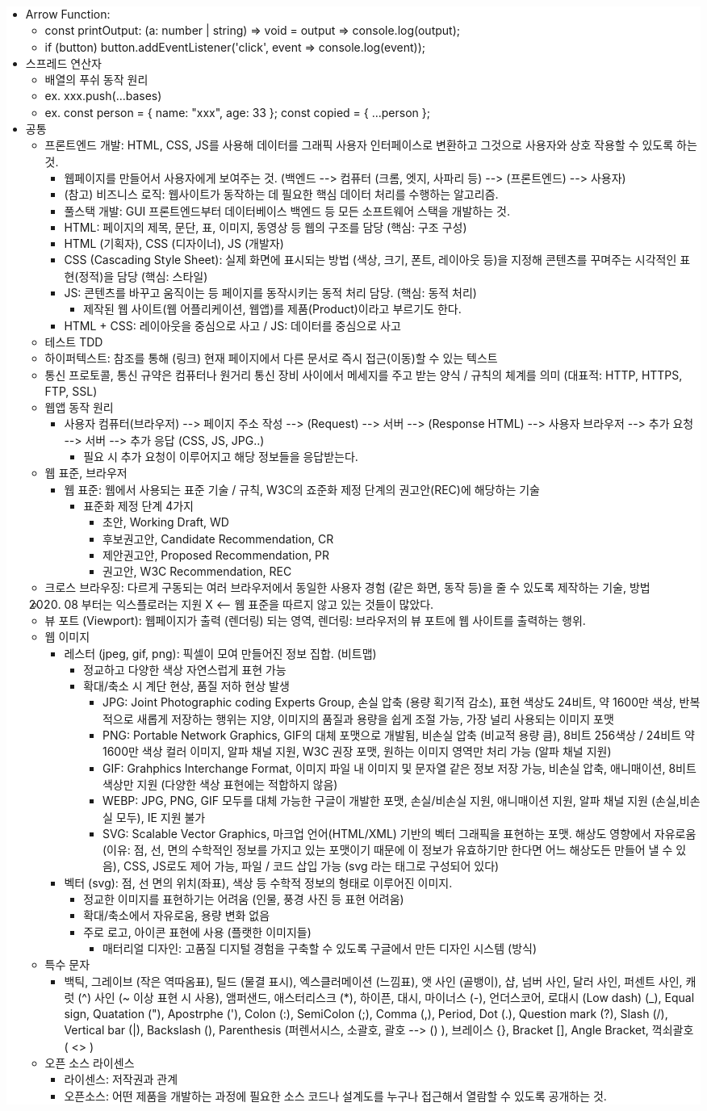   - Arrow Function:
    - const printOutput: (a: number | string) => void = output => console.log(output);
    - if (button) button.addEventListener('click', event => console.log(event));
  - 스프레드 연산자
    - 배열의 푸쉬 동작 원리
    - ex. xxx.push(...bases)
    - ex. const person = { name: "xxx", age: 33 }; const copied = { ...person };
- 공통
  - 프론트엔드 개발: HTML, CSS, JS를 사용해 데이터를 그래픽 사용자 인터페이스로 변환하고 그것으로 사용자와 상호 작용할 수 있도록 하는 것.
    - 웹페이지를 만들어서 사용자에게 보여주는 것. (백엔드 --> 컴퓨터 (크롬, 엣지, 사파리 등) --> (프론트엔드) --> 사용자)
    - (참고) 비즈니스 로직: 웹사이트가 동작하는 데 필요한 핵심 데이터 처리를 수행하는 알고리즘.
    - 풀스택 개발: GUI 프론트엔드부터 데이터베이스 백엔드 등 모든 소프트웨어 스택을 개발하는 것.
    - HTML: 페이지의 제목, 문단, 표, 이미지, 동영상 등 웹의 구조를 담당 (핵심: 구조 구성)
    - HTML (기획자), CSS (디자이너), JS (개발자)
    - CSS (Cascading Style Sheet): 실제 화면에 표시되는 방법 (색상, 크기, 폰트, 레이아웃 등)을 지정해 콘텐츠를 꾸며주는 시각적인 표현(정적)을 담당 (핵심: 스타일)
    - JS: 콘텐츠를 바꾸고 움직이는 등 페이지를 동작시키는 동적 처리 담당. (핵심: 동적 처리)
      - 제작된 웹 사이트(웹 어플리케이션, 웹앱)를 제품(Product)이라고 부르기도 한다.
    - HTML + CSS: 레이아웃을 중심으로 사고 / JS: 데이터를 중심으로 사고
  - 테스트 TDD
  - 하이퍼텍스트: 참조를 통해 (링크) 현재 페이지에서 다른 문서로 즉시 접근(이동)할 수 있는 텍스트
  - 통신 프로토콜, 통신 규약은 컴퓨터나 원거리 통신 장비 사이에서 메세지를 주고 받는 양식 / 규칙의 체계를 의미 (대표적: HTTP, HTTPS, FTP, SSL)
  - 웹앱 동작 원리
    - 사용자 컴퓨터(브라우저) --> 페이지 주소 작성 --> (Request) --> 서버 --> (Response HTML) --> 사용자 브라우저 --> 추가 요청 --> 서버 --> 추가 응답 (CSS, JS, JPG..)
      - 필요 시 추가 요청이 이루어지고 해당 정보들을 응답받는다.
  - 웹 표준, 브라우저
    - 웹 표준: 웹에서 사용되는 표준 기술 / 규칙, W3C의 죠준화 제정 단계의 권고안(REC)에 해당하는 기술
      - 표준화 제정 단계 4가지
        - 초안, Working Draft, WD
        - 후보권고안, Candidate Recommendation, CR
        - 제안권고안, Proposed Recommendation, PR
        - 권고안, W3C Recommendation, REC
  - 크로스 브라우징: 다르게 구동되는 여러 브라우저에서 동일한 사용자 경험 (같은 화면, 동작 등)을 줄 수 있도록 제작하는 기술, 방법
  - 2020. 08 부터는 익스플로러는 지원 X <-- 웹 표준을 따르지 않고 있는 것들이 많았다.
  - 뷰 포트 (Viewport): 웹페이지가 출력 (렌더링) 되는 영역, 렌더링: 브라우저의 뷰 포트에 웹 사이트를 출력하는 행위.
  - 웹 이미지
    - 레스터 (jpeg, gif, png): 픽셀이 모여 만들어진 정보 집합. (비트맵)
      - 정교하고 다양한 색상 자연스럽게 표현 가능
      - 확대/축소 시 계단 현상, 품질 저하 현상 발생
        - JPG: Joint Photographic coding Experts Group, 손실 압축 (용량 획기적 감소), 표현 색상도 24비트, 약 1600만 색상, 반복적으로 새롭게 저장하는 행위는 지양, 이미지의 품질과 용량을 쉽게 조절 가능, 가장 널리 사용되는 이미지 포맷
        - PNG: Portable Network Graphics, GIF의 대체 포맷으로 개발됨, 비손실 압축 (비교적 용량 큼), 8비트 256색상 / 24비트 약 1600만 색상 컬러 이미지, 알파 채널 지원, W3C 권장 포맷, 원하는 이미지 영역만 처리 가능 (알파 채널 지원)
        - GIF: Grahphics Interchange Format, 이미지 파일 내 이미지 및 문자열 같은 정보 저장 가능, 비손실 압축, 애니매이션, 8비트 색상만 지원 (다양한 색상 표현에는 적합하지 않음)
        - WEBP: JPG, PNG, GIF 모두를 대체 가능한 구글이 개발한 포맷, 손실/비손실 지원, 애니매이션 지원, 알파 채널 지원 (손실,비손실 모두), IE 지원 불가
        - SVG: Scalable Vector Graphics, 마크업 언어(HTML/XML) 기반의 벡터 그래픽을 표현하는 포맷. 해상도 영향에서 자유로움 (이유: 점, 선, 면의 수학적인 정보를 가지고 있는 포맷이기 때문에 이 정보가 유효하기만 한다면 어느 해상도든 만들어 낼 수 있음), CSS, JS로도 제어 가능, 파일 / 코드 삽입 가능 (svg 라는 태그로 구성되어 있다)
    - 벡터 (svg): 점, 선 면의 위치(좌표), 색상 등 수학적 정보의 형태로 이루어진 이미지.
      - 정교한 이미지를 표현하기는 어려움 (인물, 풍경 사진 등 표현 어려움)
      - 확대/축소에서 자유로움, 용량 변화 없음
      - 주로 로고, 아이콘 표현에 사용 (플랫한 이미지들)
        - 매터리얼 디자인: 고품질 디지털 경험을 구축할 수 있도록 구글에서 만든 디자인 시스템 (방식)
  - 특수 문자
    - 백틱, 그레이브 (작은 역따옴표), 틸드 (물결 표시), 엑스클러메이션 (느낌표), 앳 사인 (골뱅이), 샵, 넘버 사인, 달러 사인, 퍼센트 사인, 캐럿 (^) 사인 (~ 이상 표현 시 사용), 앰퍼샌드, 애스터리스크 (\*), 하이픈, 대시, 마이너스 (-), 언더스코어, 로대시 (Low dash) (\_), Equal sign, Quatation ("), Apostrphe ('), Colon (:), SemiColon (;), Comma (,), Period, Dot (.), Question mark (?), Slash (/), Vertical bar (|), Backslash (\), Parenthesis (퍼렌서시스, 소괄호, 괄호 --> () ), 브레이스 {}, Bracket [], Angle Bracket, 꺽쇠괄호 ( <> )
  - 오픈 소스 라이센스
    - 라이센스: 저작권과 관계
    - 오픈소스: 어떤 제품을 개발하는 과정에 필요한 소스 코드나 설계도를 누구나 접근해서 열람할 수 있도록 공개하는 것.